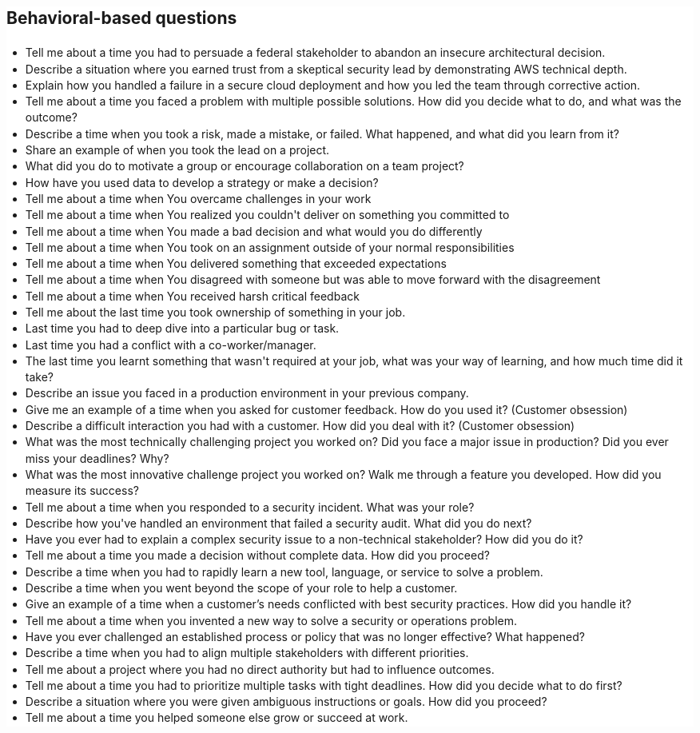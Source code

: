 
## Behavioral-based questions
- Tell me about a time you had to persuade a federal stakeholder to abandon an insecure architectural decision.
- Describe a situation where you earned trust from a skeptical security lead by demonstrating AWS technical depth.
- Explain how you handled a failure in a secure cloud deployment and how you led the team through corrective action.
- Tell me about a time you faced a problem with multiple possible solutions. How did you decide what to do, and what was the outcome?
- Describe a time when you took a risk, made a mistake, or failed. What happened, and what did you learn from it?
- Share an example of when you took the lead on a project.
- What did you do to motivate a group or encourage collaboration on a team project?
- How have you used data to develop a strategy or make a decision?
- Tell me about a time when You overcame challenges in your work
- Tell me about a time when You realized you couldn't deliver on something you committed to
- Tell me about a time when You made a bad decision and what would you do differently
- Tell me about a time when You took on an assignment outside of your normal responsibilities
- Tell me about a time when You delivered something that exceeded expectations
- Tell me about a time when You disagreed with someone but was able to move forward with the disagreement
- Tell me about a time when You received harsh critical feedback
- Tell me about the last time you took ownership of something in your job.
- Last time you had to deep dive into a particular bug or task.
- Last time you had a conflict with a co-worker/manager.
- The last time you learnt something that wasn't required at your job, what was your way of learning, and how much time did it take?
- Describe an issue you faced in a production environment in your previous company.
- Give me an example of a time when you asked for customer feedback. How do you used it? (Customer obsession)
- Describe a difficult interaction you had with a customer. How did you deal with it? (Customer obsession)
- What was the most technically challenging project you worked on? Did you face a major issue in production? Did you ever miss your deadlines? Why?
- What was the most innovative challenge project you worked on?  Walk me through a feature you developed. How did you measure its success?
- Tell me about a time when you responded to a security incident. What was your role?
- Describe how you've handled an environment that failed a security audit. What did you do next?
- Have you ever had to explain a complex security issue to a non-technical stakeholder? How did you do it?
- Tell me about a time you made a decision without complete data. How did you proceed?
- Describe a time when you had to rapidly learn a new tool, language, or service to solve a problem.
- Describe a time when you went beyond the scope of your role to help a customer.
- Give an example of a time when a customer’s needs conflicted with best security practices. How did you handle it?
- Tell me about a time when you invented a new way to solve a security or operations problem.
- Have you ever challenged an established process or policy that was no longer effective? What happened?
- Describe a time when you had to align multiple stakeholders with different priorities.
- Tell me about a project where you had no direct authority but had to influence outcomes.
- Tell me about a time you had to prioritize multiple tasks with tight deadlines. How did you decide what to do first?
- Describe a situation where you were given ambiguous instructions or goals. How did you proceed?
- Tell me about a time you helped someone else grow or succeed at work.
